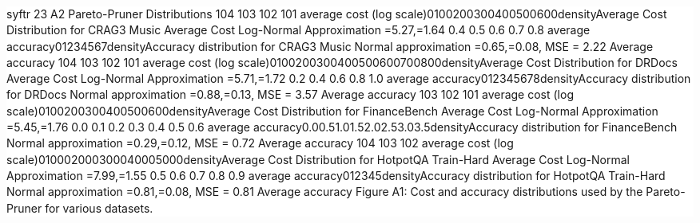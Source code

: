 syftr 23
A2 Pareto-Pruner Distributions
104
103
102
101
average cost (log scale)0100200300400500600densityAverage Cost Distribution for CRAG3 Music
Average Cost
Log-Normal Approximation
=5.27,=1.64
0.4 0.5 0.6 0.7 0.8
average accuracy01234567densityAccuracy distribution for CRAG3 Music
Normal approximation
=0.65,=0.08, MSE = 2.22
Average accuracy
104
103
102
101
average cost (log scale)0100200300400500600700800densityAverage Cost Distribution for DRDocs
Average Cost
Log-Normal Approximation
=5.71,=1.72
0.2 0.4 0.6 0.8 1.0
average accuracy012345678densityAccuracy distribution for DRDocs
Normal approximation
=0.88,=0.13, MSE = 3.57
Average accuracy
103
102
101
average cost (log scale)0100200300400500600densityAverage Cost Distribution for FinanceBench
Average Cost
Log-Normal Approximation
=5.45,=1.76
0.0 0.1 0.2 0.3 0.4 0.5 0.6
average accuracy0.00.51.01.52.02.53.03.5densityAccuracy distribution for FinanceBench
Normal approximation
=0.29,=0.12, MSE = 0.72
Average accuracy
104
103
102
average cost (log scale)010002000300040005000densityAverage Cost Distribution for HotpotQA Train-Hard
Average Cost
Log-Normal Approximation
=7.99,=1.55
0.5 0.6 0.7 0.8 0.9
average accuracy012345densityAccuracy distribution for HotpotQA Train-Hard
Normal approximation
=0.81,=0.08, MSE = 0.81
Average accuracy
Figure A1: Cost and accuracy distributions used by the Pareto-Pruner for various datasets.
